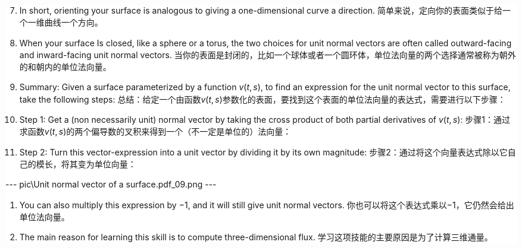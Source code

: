 7. In short, orienting your surface is analogous to giving a one-dimensional curve a direction.
   简单来说，定向你的表面类似于给一个一维曲线一个方向。

8. When your surface Is closed, like a sphere or a torus, the two choices for unit normal vectors are often called outward-facing and inward-facing unit normal vectors.
   当你的表面是封闭的，比如一个球体或者一个圆环体，单位法向量的两个选择通常被称为朝外的和朝内的单位法向量。

9. Summary: Given a surface parameterized by a function $v(t, s)$, to find an expression for the unit normal vector to this surface, take the following steps:
   总结：给定一个由函数$v(t, s)$参数化的表面，要找到这个表面的单位法向量的表达式，需要进行以下步骤：

10. Step 1: Get a (non necessarily unit) normal vector by taking the cross product of both partial derivatives of $v(t, s)$:
    步骤1：通过求函数$v(t, s)$的两个偏导数的叉积来得到一个（不一定是单位的）法向量：

11. Step 2: Turn this vector-expression into a unit vector by dividing it by its own magnitude:
    步骤2：通过将这个向量表达式除以它自己的模长，将其变为单位向量：

--- pic\Unit normal vector of a surface.pdf_09.png ---

1. You can also multiply this expression by $-1$, and it will still give unit normal vectors.
   你也可以将这个表达式乘以$-1$，它仍然会给出单位法向量。

2. The main reason for learning this skill is to compute three-dimensional flux.
   学习这项技能的主要原因是为了计算三维通量。